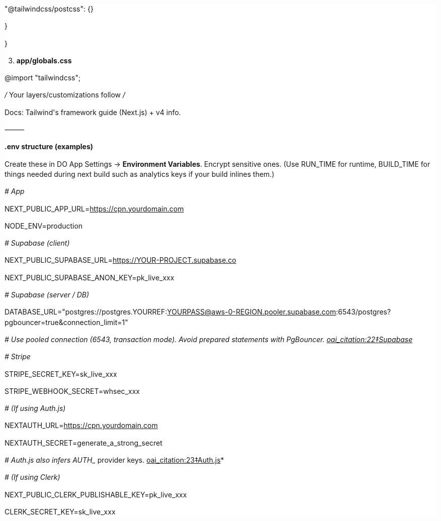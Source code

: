  "@tailwindcss/postcss": {}

 }

}

3.  **app/globals.css**

@import  "tailwindcss";

*/* Your layers/customizations follow */*

Docs: Tailwind's framework guide (Next.js) + v4 info.

⸻

**.env structure (examples)**

Create these in DO App Settings → **Environment Variables**. Encrypt sensitive ones. (Use RUN_TIME for runtime, BUILD_TIME for things needed during next build such as analytics keys if your build inlines them.)

*# App*

NEXT_PUBLIC_APP_URL=https://cpn.yourdomain.com

NODE_ENV=production

*# Supabase (client)*

NEXT_PUBLIC_SUPABASE_URL=https://YOUR-PROJECT.supabase.co

NEXT_PUBLIC_SUPABASE_ANON_KEY=pk_live_xxx

*# Supabase (server / DB)*

DATABASE_URL="postgres://postgres.YOURREF:YOURPASS@aws-0-REGION.pooler.supabase.com:6543/postgres?pgbouncer=true&connection_limit=1"

*# Use pooled connection (6543, transaction mode). Avoid prepared statements with PgBouncer. [oai_citation:22‡Supabase](https://supabase.com/docs/guides/database/connecting-to-postgres?utm_source=chatgpt.com)*

*# Stripe*

STRIPE_SECRET_KEY=sk_live_xxx

STRIPE_WEBHOOK_SECRET=whsec_xxx

*# (If using Auth.js)*

NEXTAUTH_URL=https://cpn.yourdomain.com

NEXTAUTH_SECRET=generate_a_strong_secret

*# Auth.js also infers AUTH_* provider keys. [oai_citation:23‡Auth.js](https://authjs.dev/reference/nextjs?utm_source=chatgpt.com)*

*# (If using Clerk)*

NEXT_PUBLIC_CLERK_PUBLISHABLE_KEY=pk_live_xxx

CLERK_SECRET_KEY=sk_live_xxx
